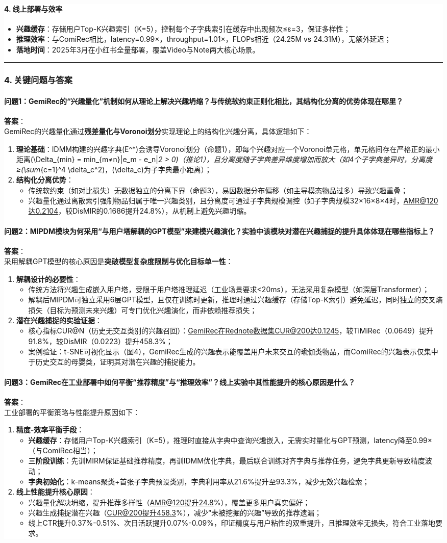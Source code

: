 #### 4. 线上部署与效率
- **兴趣缓存**：存储用户Top-K兴趣索引（K=5），控制每个子字典索引在缓存中出现频次≤ε=3，保证多样性；
- **推理效率**：与ComiRec相比，latency=0.99×，throughput=1.01×，FLOPs相近（24.25M vs 24.31M），无额外延迟；
- **落地时间**：2025年3月在小红书全量部署，覆盖Video与Note两大核心场景。


---

### 4. 关键问题与答案
#### 问题1：GemiRec的“兴趣量化”机制如何从理论上解决兴趣坍缩？与传统软约束正则化相比，其结构化分离的优势体现在哪里？
**答案**：  
GemiRec的兴趣量化通过**残差量化与Voronoi划分**实现理论上的结构化兴趣分离，具体逻辑如下：
1. **理论基础**：IDMM构建的兴趣字典\(E^*\)会诱导Voronoi划分（命题1），即每个兴趣对应一个Voronoi单元格，单元格间存在严格正的最小距离\(\Delta_{min} = min_{m≠n}\|e_m - e_n\|_2 > 0\)（推论1），且分离度随子字典差异维度增加而放大（如4个子字典差异时，分离度≥\(\sum_{c=1}^4 \delta_c^2\)，\(\delta_c\)为子字典最小距离）；
2. **结构化分离优势**：
   - 传统软约束（如对比损失）无数据独立的分离下界（命题3），易因数据分布偏移（如主导模态物品过多）导致兴趣重叠；
   - 兴趣量化通过离散索引强制物品归属于唯一兴趣类别，且分离度可通过子字典规模调控（如子字典规模32×16×8×4时，AMR@120达0.2104，较DisMIR的0.1686提升24.8%），从机制上避免兴趣坍缩。

#### 问题2：MIPDM模块为何采用“与用户塔解耦的GPT模型”来建模兴趣演化？实验中该模块对潜在兴趣捕捉的提升具体体现在哪些指标上？
**答案**：  
采用解耦GPT模型的核心原因是**突破模型复杂度限制与优化目标单一性**：
1. **解耦设计的必要性**：
   - 传统方法将兴趣生成嵌入用户塔，受限于用户塔推理延迟（工业场景要求<20ms），无法采用复杂模型（如深层Transformer）；
   - 解耦后MIPDM可独立采用6层GPT模型，且仅在训练时更新，推理时通过兴趣缓存（存储Top-K索引）避免延迟，同时独立的交叉熵损失（目标为预测未来兴趣）可专门优化兴趣演化，而非依赖推荐损失；
2. **潜在兴趣捕捉的实验证据**：
   - 核心指标CUR@N（历史无交互类别的兴趣召回）：GemiRec在Rednote数据集CUR@200达0.1245，较TiMiRec（0.0649）提升91.8%，较DisMIR（0.0223）提升458.3%；
   - 案例验证：t-SNE可视化显示（图4），GemiRec生成的兴趣表示能覆盖用户未来交互的瑜伽类物品，而ComiRec的兴趣表示仅集中于历史交互的母婴类，证明其对潜在兴趣的捕捉能力。

#### 问题3：GemiRec在工业部署中如何平衡“推荐精度”与“推理效率”？线上实验中其性能提升的核心原因是什么？
**答案**：  
工业部署的平衡策略与性能提升原因如下：
1. **精度-效率平衡手段**：
   - **兴趣缓存**：存储用户Top-K兴趣索引（K=5），推理时直接从字典中查询兴趣嵌入，无需实时量化与GPT预测，latency降至0.99×（与ComiRec相当）；
   - **三阶段训练**：先训MIRM保证基础推荐精度，再训IDMM优化字典，最后联合训练对齐字典与推荐任务，避免字典更新导致精度波动；
   - **字典初始化**：k-means聚类+首张子字典预设类别，字典利用率从21.6%提升至93.3%，减少无效兴趣检索；
2. **线上性能提升核心原因**：
   - 兴趣量化解决坍缩，提升推荐多样性（AMR@120提升24.8%），覆盖更多用户真实偏好；
   - 兴趣生成捕捉潜在兴趣（CUR@200提升458.3%），减少“未被挖掘的兴趣”导致的推荐遗漏；
   - 线上CTR提升0.37%-0.51%、次日活跃提升0.07%-0.09%，印证精度与用户粘性的双重提升，且推理效率无损失，符合工业落地要求。